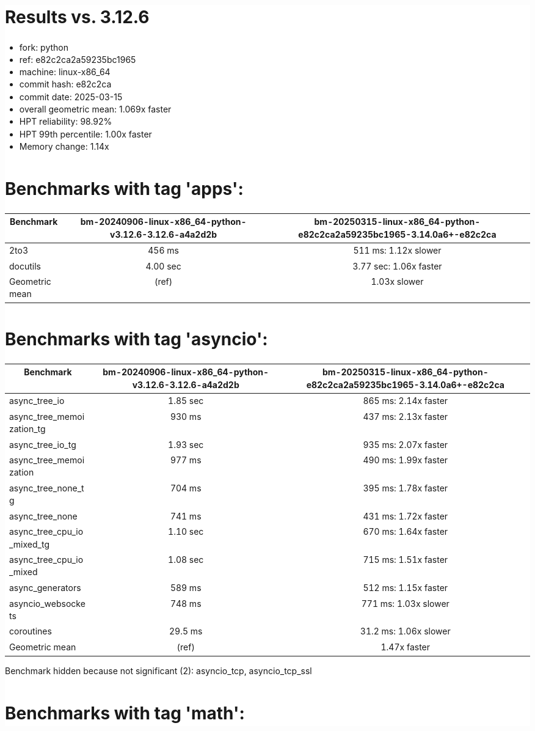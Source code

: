 # Results vs. 3.12.6

- fork: python
- ref: e82c2ca2a59235bc1965
- machine: linux-x86_64
- commit hash: e82c2ca
- commit date: 2025-03-15
- overall geometric mean: 1.069x faster
- HPT reliability: 98.92%
- HPT 99th percentile: 1.00x faster
- Memory change: 1.14x

Benchmarks with tag 'apps':
===========================

| Benchmark      | bm-20240906-linux-x86_64-python-v3.12.6-3.12.6-a4a2d2b | bm-20250315-linux-x86_64-python-e82c2ca2a59235bc1965-3.14.0a6+-e82c2ca |
|----------------|:------------------------------------------------------:|:----------------------------------------------------------------------:|
| 2to3           | 456 ms                                                 | 511 ms: 1.12x slower                                                   |
| docutils       | 4.00 sec                                               | 3.77 sec: 1.06x faster                                                 |
| Geometric mean | (ref)                                                  | 1.03x slower                                                           |

Benchmarks with tag 'asyncio':
==============================

| Benchmark                  | bm-20240906-linux-x86_64-python-v3.12.6-3.12.6-a4a2d2b | bm-20250315-linux-x86_64-python-e82c2ca2a59235bc1965-3.14.0a6+-e82c2ca |
|----------------------------|:------------------------------------------------------:|:----------------------------------------------------------------------:|
| async_tree_io              | 1.85 sec                                               | 865 ms: 2.14x faster                                                   |
| async_tree_memoization_tg  | 930 ms                                                 | 437 ms: 2.13x faster                                                   |
| async_tree_io_tg           | 1.93 sec                                               | 935 ms: 2.07x faster                                                   |
| async_tree_memoization     | 977 ms                                                 | 490 ms: 1.99x faster                                                   |
| async_tree_none_tg         | 704 ms                                                 | 395 ms: 1.78x faster                                                   |
| async_tree_none            | 741 ms                                                 | 431 ms: 1.72x faster                                                   |
| async_tree_cpu_io_mixed_tg | 1.10 sec                                               | 670 ms: 1.64x faster                                                   |
| async_tree_cpu_io_mixed    | 1.08 sec                                               | 715 ms: 1.51x faster                                                   |
| async_generators           | 589 ms                                                 | 512 ms: 1.15x faster                                                   |
| asyncio_websockets         | 748 ms                                                 | 771 ms: 1.03x slower                                                   |
| coroutines                 | 29.5 ms                                                | 31.2 ms: 1.06x slower                                                  |
| Geometric mean             | (ref)                                                  | 1.47x faster                                                           |

Benchmark hidden because not significant (2): asyncio_tcp, asyncio_tcp_ssl

Benchmarks with tag 'math':
===========================

